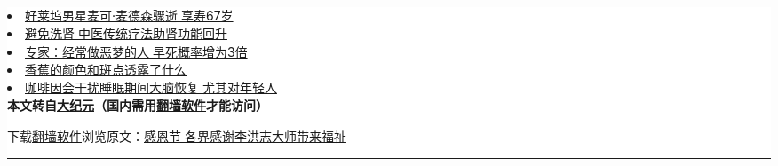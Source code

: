 <li><a href="https://github.com/1992513/djy/blob/master/gb/25/7/3/n14544400.md#1">好莱坞男星麦可·麦德森骤逝 享寿67岁</a></li>
<li><a href="https://github.com/1992513/djy/blob/master/gb/25/7/1/n14542256.md#1">避免洗肾 中医传统疗法助肾功能回升</a></li>
<li><a href="https://github.com/1992513/djy/blob/master/gb/25/7/3/n14543926.md#1">专家：经常做恶梦的人 早死概率增为3倍</a></li>
<li><a href="https://github.com/1992513/djy/blob/master/gb/25/7/1/n14542657.md#1">香蕉的颜色和斑点透露了什么</a></li>
<li><a href="https://github.com/1992513/djy/blob/master/gb/25/6/28/n14540704.md#1">咖啡因会干扰睡眠期间大脑恢复 尤其对年轻人</a></li>
<strong>本文转自<a href="https://www.epochtimes.com">大纪元</a>（国内需用<a href="https://github.com/1992513/www/blob/master/README.md#8">翻墙软件</a>才能访问）</strong><p>下载<a href="https://github.com/1992513/www/blob/master/README.md#8">翻墙软件</a>浏览原文：<a href="https://www.epochtimes.com/gb/23/11/23/n14122442.htm">感恩节 各界感谢李洪志大师带来福祉</a></p><hr>